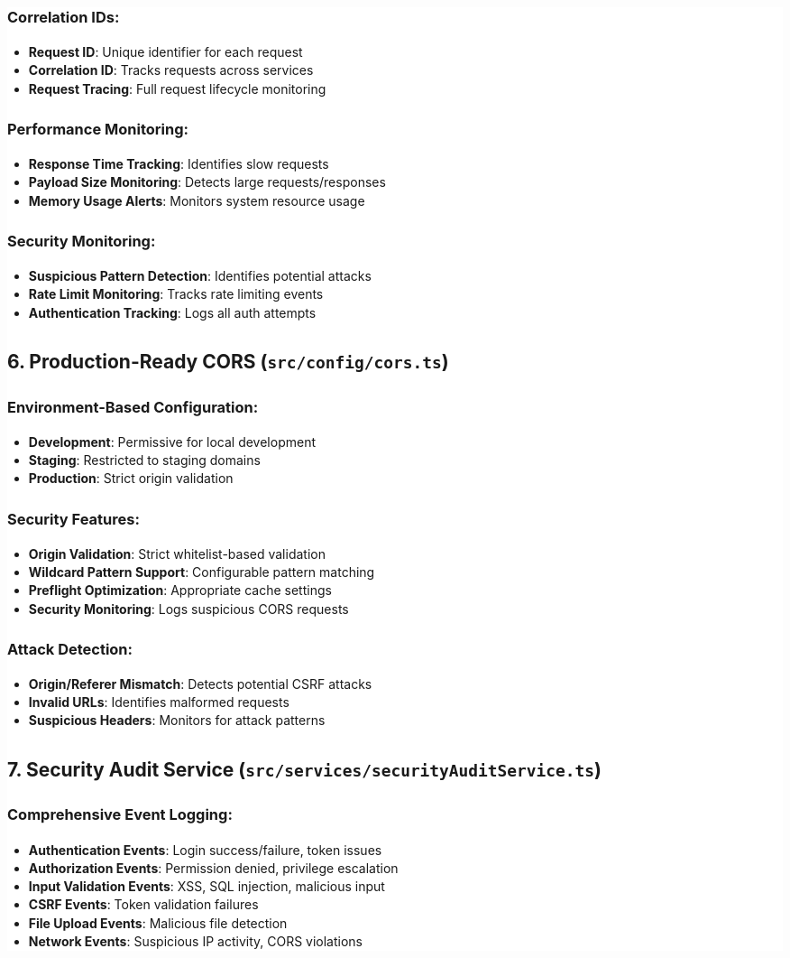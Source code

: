 ### Correlation IDs:

- **Request ID**: Unique identifier for each request
- **Correlation ID**: Tracks requests across services
- **Request Tracing**: Full request lifecycle monitoring

### Performance Monitoring:

- **Response Time Tracking**: Identifies slow requests
- **Payload Size Monitoring**: Detects large requests/responses
- **Memory Usage Alerts**: Monitors system resource usage

### Security Monitoring:

- **Suspicious Pattern Detection**: Identifies potential attacks
- **Rate Limit Monitoring**: Tracks rate limiting events
- **Authentication Tracking**: Logs all auth attempts

## 6. Production-Ready CORS (`src/config/cors.ts`)

### Environment-Based Configuration:

- **Development**: Permissive for local development
- **Staging**: Restricted to staging domains
- **Production**: Strict origin validation

### Security Features:

- **Origin Validation**: Strict whitelist-based validation
- **Wildcard Pattern Support**: Configurable pattern matching
- **Preflight Optimization**: Appropriate cache settings
- **Security Monitoring**: Logs suspicious CORS requests

### Attack Detection:

- **Origin/Referer Mismatch**: Detects potential CSRF attacks
- **Invalid URLs**: Identifies malformed requests
- **Suspicious Headers**: Monitors for attack patterns

## 7. Security Audit Service (`src/services/securityAuditService.ts`)

### Comprehensive Event Logging:

- **Authentication Events**: Login success/failure, token issues
- **Authorization Events**: Permission denied, privilege escalation
- **Input Validation Events**: XSS, SQL injection, malicious input
- **CSRF Events**: Token validation failures
- **File Upload Events**: Malicious file detection
- **Network Events**: Suspicious IP activity, CORS violations
